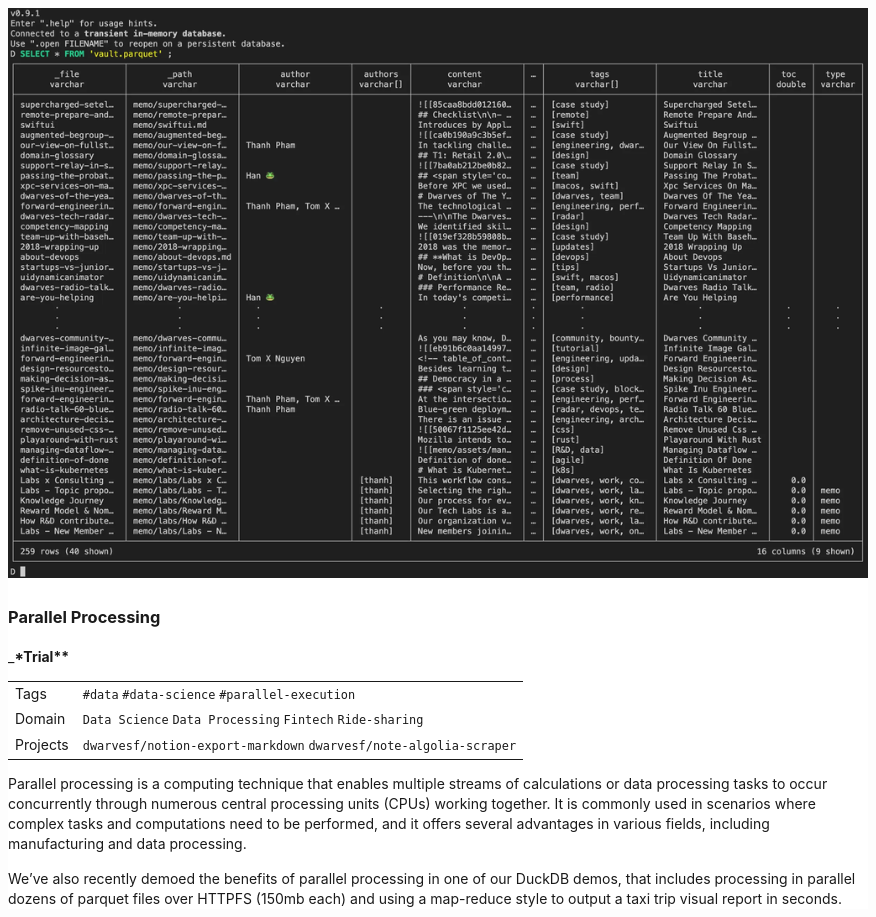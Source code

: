 ![](assets/2023-november-forward-engineering_forward-engineering-november-2023_november-forward-engineering-2023-20231130164855761.webp)

### Parallel Processing

\_**\*Trial\*\***

|          |                                                                   |
| -------- | ----------------------------------------------------------------- |
| Tags     | `#data` `#data-science` `#parallel-execution`                     |
| Domain   | `Data Science` `Data Processing` `Fintech` `Ride-sharing`         |
| Projects | `dwarvesf/notion-export-markdown` `dwarvesf/note-algolia-scraper` |

Parallel processing is a computing technique that enables multiple streams of calculations or data processing tasks to occur concurrently through numerous central processing units (CPUs) working together. It is commonly used in scenarios where complex tasks and computations need to be performed, and it offers several advantages in various fields, including manufacturing and data processing.

We’ve also recently demoed the benefits of parallel processing in one of our DuckDB demos, that includes processing in parallel dozens of parquet files over HTTPFS (150mb each) and using a map-reduce style to output a taxi trip visual report in seconds.
